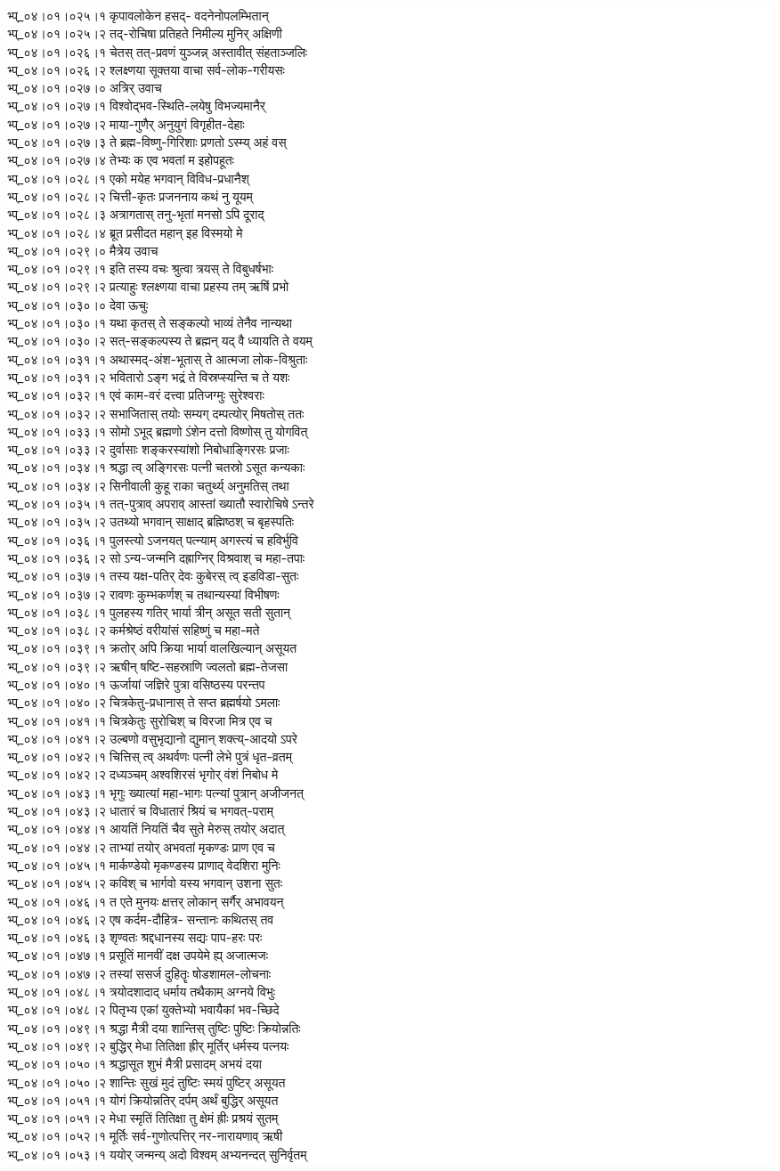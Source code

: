 भ्प्_०४।०१।०२५।१ कृपावलोकेन हसद्- वदनेनोपलम्भितान्  
भ्प्_०४।०१।०२५।२ तद्-रोचिषा प्रतिहते निमील्य मुनिर् अक्षिणी  
भ्प्_०४।०१।०२६।१ चेतस् तत्-प्रवणं युञ्जन्न् अस्तावीत् संहताञ्जलिः  
भ्प्_०४।०१।०२६।२ श्लक्ष्णया सूक्तया वाचा सर्व-लोक-गरीयसः  
भ्प्_०४।०१।०२७।० अत्रिर् उवाच  
भ्प्_०४।०१।०२७।१ विश्वोद्भव-स्थिति-लयेषु विभज्यमानैर्  
भ्प्_०४।०१।०२७।२ माया-गुणैर् अनुयुगं विगृहीत-देहाः  
भ्प्_०४।०१।०२७।३ ते ब्रह्म-विष्णु-गिरिशाः प्रणतो ऽस्म्य् अहं वस्  
भ्प्_०४।०१।०२७।४ तेभ्यः क एव भवतां म इहोपहूतः  
भ्प्_०४।०१।०२८।१ एको मयेह भगवान् विविध-प्रधानैश्  
भ्प्_०४।०१।०२८।२ चित्ती-कृतः प्रजननाय कथं नु यूयम्  
भ्प्_०४।०१।०२८।३ अत्रागतास् तनु-भृतां मनसो ऽपि दूराद्  
भ्प्_०४।०१।०२८।४ ब्रूत प्रसीदत महान् इह विस्मयो मे  
भ्प्_०४।०१।०२९।० मैत्रेय उवाच  
भ्प्_०४।०१।०२९।१ इति तस्य वचः श्रुत्वा त्रयस् ते विबुधर्षभाः  
भ्प्_०४।०१।०२९।२ प्रत्याहुः श्लक्ष्णया वाचा प्रहस्य तम् ऋषिं प्रभो  
भ्प्_०४।०१।०३०।० देवा ऊचुः  
भ्प्_०४।०१।०३०।१ यथा कृतस् ते सङ्कल्पो भाव्यं तेनैव नान्यथा  
भ्प्_०४।०१।०३०।२ सत्-सङ्कल्पस्य ते ब्रह्मन् यद् वै ध्यायति ते वयम्  
भ्प्_०४।०१।०३१।१ अथास्मद्-अंश-भूतास् ते आत्मजा लोक-विश्रुताः  
भ्प्_०४।०१।०३१।२ भवितारो ऽङ्ग भद्रं ते विस्रप्स्यन्ति च ते यशः  
भ्प्_०४।०१।०३२।१ एवं काम-वरं दत्त्वा प्रतिजग्मुः सुरेश्वराः  
भ्प्_०४।०१।०३२।२ सभाजितास् तयोः सम्यग् दम्पत्योर् मिषतोस् ततः  
भ्प्_०४।०१।०३३।१ सोमो ऽभूद् ब्रह्मणो ऽंशेन दत्तो विष्णोस् तु योगवित्  
भ्प्_०४।०१।०३३।२ दुर्वासाः शङ्करस्यांशो निबोधाङ्गिरसः प्रजाः  
भ्प्_०४।०१।०३४।१ श्रद्धा त्व् अङ्गिरसः पत्नी चतस्रो ऽसूत कन्यकाः  
भ्प्_०४।०१।०३४।२ सिनीवाली कुहू राका चतुर्थ्य् अनुमतिस् तथा  
भ्प्_०४।०१।०३५।१ तत्-पुत्राव् अपराव् आस्तां ख्यातौ स्वारोचिषे ऽन्तरे  
भ्प्_०४।०१।०३५।२ उतथ्यो भगवान् साक्षाद् ब्रह्मिष्ठश् च बृहस्पतिः  
भ्प्_०४।०१।०३६।१ पुलस्त्यो ऽजनयत् पत्न्याम् अगस्त्यं च हविर्भुवि  
भ्प्_०४।०१।०३६।२ सो ऽन्य-जन्मनि दह्राग्निर् विश्रवाश् च महा-तपाः  
भ्प्_०४।०१।०३७।१ तस्य यक्ष-पतिर् देवः कुबेरस् त्व् इडविडा-सुतः  
भ्प्_०४।०१।०३७।२ रावणः कुम्भकर्णश् च तथान्यस्यां विभीषणः  
भ्प्_०४।०१।०३८।१ पुलहस्य गतिर् भार्या त्रीन् असूत सती सुतान्  
भ्प्_०४।०१।०३८।२ कर्मश्रेष्ठं वरीयांसं सहिष्णुं च महा-मते  
भ्प्_०४।०१।०३९।१ क्रतोर् अपि क्रिया भार्या वालखिल्यान् असूयत  
भ्प्_०४।०१।०३९।२ ऋषीन् षष्टि-सहस्राणि ज्वलतो ब्रह्म-तेजसा  
भ्प्_०४।०१।०४०।१ ऊर्जायां जज्ञिरे पुत्रा वसिष्ठस्य परन्तप  
भ्प्_०४।०१।०४०।२ चित्रकेतु-प्रधानास् ते सप्त ब्रह्मर्षयो ऽमलाः  
भ्प्_०४।०१।०४१।१ चित्रकेतुः सुरोचिश् च विरजा मित्र एव च  
भ्प्_०४।०१।०४१।२ उल्बणो वसुभृद्यानो द्युमान् शक्त्य्-आदयो ऽपरे  
भ्प्_०४।०१।०४२।१ चित्तिस् त्व् अथर्वणः पत्नी लेभे पुत्रं धृत-व्रतम्  
भ्प्_०४।०१।०४२।२ दध्यञ्चम् अश्वशिरसं भृगोर् वंशं निबोध मे  
भ्प्_०४।०१।०४३।१ भृगुः ख्यात्यां महा-भागः पत्न्यां पुत्रान् अजीजनत्  
भ्प्_०४।०१।०४३।२ धातारं च विधातारं श्रियं च भगवत्-पराम्  
भ्प्_०४।०१।०४४।१ आयतिं नियतिं चैव सुते मेरुस् तयोर् अदात्  
भ्प्_०४।०१।०४४।२ ताभ्यां तयोर् अभवतां मृकण्डः प्राण एव च  
भ्प्_०४।०१।०४५।१ मार्कण्डेयो मृकण्डस्य प्राणाद् वेदशिरा मुनिः  
भ्प्_०४।०१।०४५।२ कविश् च भार्गवो यस्य भगवान् उशना सुतः  
भ्प्_०४।०१।०४६।१ त एते मुनयः क्षत्तर् लोकान् सर्गैर् अभावयन्  
भ्प्_०४।०१।०४६।२ एष कर्दम-दौहित्र- सन्तानः कथितस् तव  
भ्प्_०४।०१।०४६।३ शृण्वतः श्रद्दधानस्य सद्यः पाप-हरः परः  
भ्प्_०४।०१।०४७।१ प्रसूतिं मानवीं दक्ष उपयेमे ह्य् अजात्मजः  
भ्प्_०४।०१।०४७।२ तस्यां ससर्ज दुहितॄः षोडशामल-लोचनाः  
भ्प्_०४।०१।०४८।१ त्रयोदशादाद् धर्माय तथैकाम् अग्नये विभुः  
भ्प्_०४।०१।०४८।२ पितृभ्य एकां युक्तेभ्यो भवायैकां भव-च्छिदे  
भ्प्_०४।०१।०४९।१ श्रद्धा मैत्री दया शान्तिस् तुष्टिः पुष्टिः क्रियोन्नतिः  
भ्प्_०४।०१।०४९।२ बुद्धिर् मेधा तितिक्षा ह्रीर् मूर्तिर् धर्मस्य पत्नयः  
भ्प्_०४।०१।०५०।१ श्रद्धासूत शुभं मैत्री प्रसादम् अभयं दया  
भ्प्_०४।०१।०५०।२ शान्तिः सुखं मुदं तुष्टिः स्मयं पुष्टिर् असूयत  
भ्प्_०४।०१।०५१।१ योगं क्रियोन्नतिर् दर्पम् अर्थं बुद्धिर् असूयत  
भ्प्_०४।०१।०५१।२ मेधा स्मृतिं तितिक्षा तु क्षेमं ह्रीः प्रश्रयं सुतम्  
भ्प्_०४।०१।०५२।१ मूर्तिः सर्व-गुणोत्पत्तिर् नर-नारायणाव् ऋषी  
भ्प्_०४।०१।०५३।१ ययोर् जन्मन्य् अदो विश्वम् अभ्यनन्दत् सुनिर्वृतम्  
